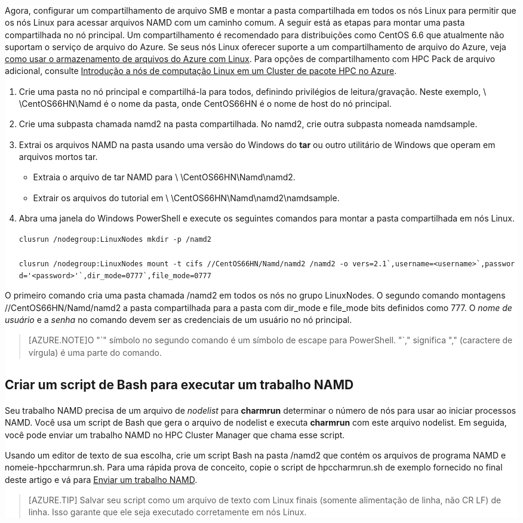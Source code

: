 Agora, configurar um compartilhamento de arquivo SMB e montar a pasta compartilhada em todos os nós Linux para permitir que os nós Linux para acessar arquivos NAMD com um caminho comum. A seguir está as etapas para montar uma pasta compartilhada no nó principal. Um compartilhamento é recomendado para distribuições como CentOS 6.6 que atualmente não suportam o serviço de arquivo do Azure. Se seus nós Linux oferecer suporte a um compartilhamento de arquivo do Azure, veja [como usar o armazenamento de arquivos do Azure com Linux](../storage/storage-how-to-use-files-linux.md). Para opções de compartilhamento com HPC Pack de arquivo adicional, consulte [Introdução a nós de computação Linux em um Cluster de pacote HPC no Azure](virtual-machines-linux-classic-hpcpack-cluster.md).

1.  Crie uma pasta no nó principal e compartilhá-la para todos, definindo privilégios de leitura/gravação. Neste exemplo, \\ \\CentOS66HN\Namd é o nome da pasta, onde CentOS66HN é o nome de host do nó principal.

2. Crie uma subpasta chamada namd2 na pasta compartilhada. No namd2, crie outra subpasta nomeada namdsample.

3. Extrai os arquivos NAMD na pasta usando uma versão do Windows do **tar** ou outro utilitário de Windows que operam em arquivos mortos tar. 
    * Extraia o arquivo de tar NAMD para \\ \\CentOS66HN\Namd\namd2.
    
    * Extrair os arquivos do tutorial em \\ \\CentOS66HN\Namd\namd2\namdsample.

4. Abra uma janela do Windows PowerShell e execute os seguintes comandos para montar a pasta compartilhada em nós Linux.

    ```command
    clusrun /nodegroup:LinuxNodes mkdir -p /namd2

    clusrun /nodegroup:LinuxNodes mount -t cifs //CentOS66HN/Namd/namd2 /namd2 -o vers=2.1`,username=<username>`,password='<password>'`,dir_mode=0777`,file_mode=0777
    ```

O primeiro comando cria uma pasta chamada /namd2 em todos os nós no grupo LinuxNodes. O segundo comando montagens //CentOS66HN/Namd/namd2 a pasta compartilhada para a pasta com dir_mode e file_mode bits definidos como 777. O *nome de usuário* e a *senha* no comando devem ser as credenciais de um usuário no nó principal.

>[AZURE.NOTE]O "\`" símbolo no segundo comando é um símbolo de escape para PowerShell. "\`," significa "," (caractere de vírgula) é uma parte do comando.


## <a name="create-a-bash-script-to-run-a-namd-job"></a>Criar um script de Bash para executar um trabalho NAMD

Seu trabalho NAMD precisa de um arquivo de *nodelist* para **charmrun** determinar o número de nós para usar ao iniciar processos NAMD. Você usa um script de Bash que gera o arquivo de nodelist e executa **charmrun** com este arquivo nodelist. Em seguida, você pode enviar um trabalho NAMD no HPC Cluster Manager que chama esse script.

Usando um editor de texto de sua escolha, crie um script Bash na pasta /namd2 que contém os arquivos de programa NAMD e nomeie-hpccharmrun.sh. Para uma rápida prova de conceito, copie o script de hpccharmrun.sh de exemplo fornecido no final deste artigo e vá para [Enviar um trabalho NAMD](#submit-a-namd-job).

>[AZURE.TIP] Salvar seu script como um arquivo de texto com Linux finais (somente alimentação de linha, não CR LF) de linha. Isso garante que ele seja executado corretamente em nós Linux.


[keygen]: ./media/virtual-machines-linux-classic-hpcpack-cluster-namd/keygen.png
[keys]: ./media/virtual-machines-linux-classic-hpcpack-cluster-namd/keys.png
[namd_job]: ./media/virtual-machines-linux-classic-hpcpack-cluster-namd/namd_job.png
[job_resources]: ./media/virtual-machines-linux-classic-hpcpack-cluster-namd/job_resources.png
[creds]: ./media/virtual-machines-linux-classic-hpcpack-cluster-namd/creds.png
[task_details]: ./media/virtual-machines-linux-classic-hpcpack-cluster-namd/task_details.png
[vmd_view]: ./media/virtual-machines-linux-classic-hpcpack-cluster-namd/vmd_view.png